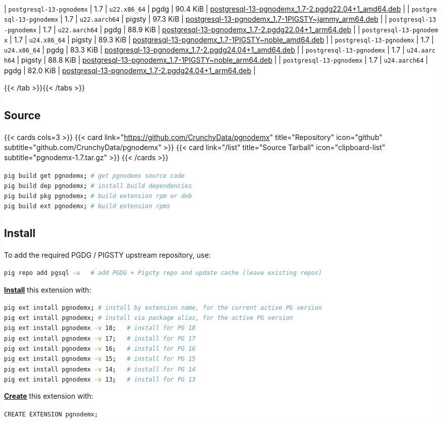| `postgresql-13-pgnodemx` | 1.7 | `u22.x86_64` | pgdg | 90.4 KiB | [postgresql-13-pgnodemx_1.7-2.pgdg22.04+1_amd64.deb](https://apt.postgresql.org/pub/repos/apt/pool/main/p/pgnodemx/postgresql-13-pgnodemx_1.7-2.pgdg22.04+1_amd64.deb) |
| `postgresql-13-pgnodemx` | 1.7 | `u22.aarch64` | pigsty | 97.3 KiB | [postgresql-13-pgnodemx_1.7-1PIGSTY~jammy_arm64.deb](https://repo.pigsty.io/apt/pgsql/jammy/pool/main/p/pgnodemx/postgresql-13-pgnodemx_1.7-1PIGSTY~jammy_arm64.deb) |
| `postgresql-13-pgnodemx` | 1.7 | `u22.aarch64` | pgdg | 88.9 KiB | [postgresql-13-pgnodemx_1.7-2.pgdg22.04+1_arm64.deb](https://apt.postgresql.org/pub/repos/apt/pool/main/p/pgnodemx/postgresql-13-pgnodemx_1.7-2.pgdg22.04+1_arm64.deb) |
| `postgresql-13-pgnodemx` | 1.7 | `u24.x86_64` | pigsty | 89.3 KiB | [postgresql-13-pgnodemx_1.7-1PIGSTY~noble_amd64.deb](https://repo.pigsty.io/apt/pgsql/noble/pool/main/p/pgnodemx/postgresql-13-pgnodemx_1.7-1PIGSTY~noble_amd64.deb) |
| `postgresql-13-pgnodemx` | 1.7 | `u24.x86_64` | pgdg | 83.3 KiB | [postgresql-13-pgnodemx_1.7-2.pgdg24.04+1_amd64.deb](https://apt.postgresql.org/pub/repos/apt/pool/main/p/pgnodemx/postgresql-13-pgnodemx_1.7-2.pgdg24.04+1_amd64.deb) |
| `postgresql-13-pgnodemx` | 1.7 | `u24.aarch64` | pigsty | 88.8 KiB | [postgresql-13-pgnodemx_1.7-1PIGSTY~noble_arm64.deb](https://repo.pigsty.io/apt/pgsql/noble/pool/main/p/pgnodemx/postgresql-13-pgnodemx_1.7-1PIGSTY~noble_arm64.deb) |
| `postgresql-13-pgnodemx` | 1.7 | `u24.aarch64` | pgdg | 82.0 KiB | [postgresql-13-pgnodemx_1.7-2.pgdg24.04+1_arm64.deb](https://apt.postgresql.org/pub/repos/apt/pool/main/p/pgnodemx/postgresql-13-pgnodemx_1.7-2.pgdg24.04+1_arm64.deb) |

{{< /tab >}}{{< /tabs >}}

## Source

{{< cards cols=3 >}}
{{< card link="https://github.com/CrunchyData/pgnodemx" title="Repository" icon="github" subtitle="github.com/CrunchyData/pgnodemx" >}}
{{< card link="/list" title="Source Tarball" icon="clipboard-list" subtitle="pgnodemx-1.7.tar.gz" >}}
{{< /cards >}}


```bash
pig build get pgnodemx; # get pgnodemx source code
pig build dep pgnodemx; # install build dependencies
pig build pkg pgnodemx; # build extension rpm or deb
pig build ext pgnodemx; # build extension rpms
```


## Install

To add the required PGDG / PIGSTY upstream repository, use:

```bash
pig repo add pgsql -u   # add PGDG + Pigsty repo and update cache (leave existing repos)
```

[**Install**](https://ext.pgsty.com/usage/install) this extension with:

```bash
pig ext install pgnodemx; # install by extension name, for the current active PG version
pig ext install pgnodemx; # install via package alias, for the active PG version
pig ext install pgnodemx -v 18;   # install for PG 18
pig ext install pgnodemx -v 17;   # install for PG 17
pig ext install pgnodemx -v 16;   # install for PG 16
pig ext install pgnodemx -v 15;   # install for PG 15
pig ext install pgnodemx -v 14;   # install for PG 14
pig ext install pgnodemx -v 13;   # install for PG 13

```

[**Create**](https://ext.pgsty.com/usage/create) this extension with:

```bash
CREATE EXTENSION pgnodemx;
```

